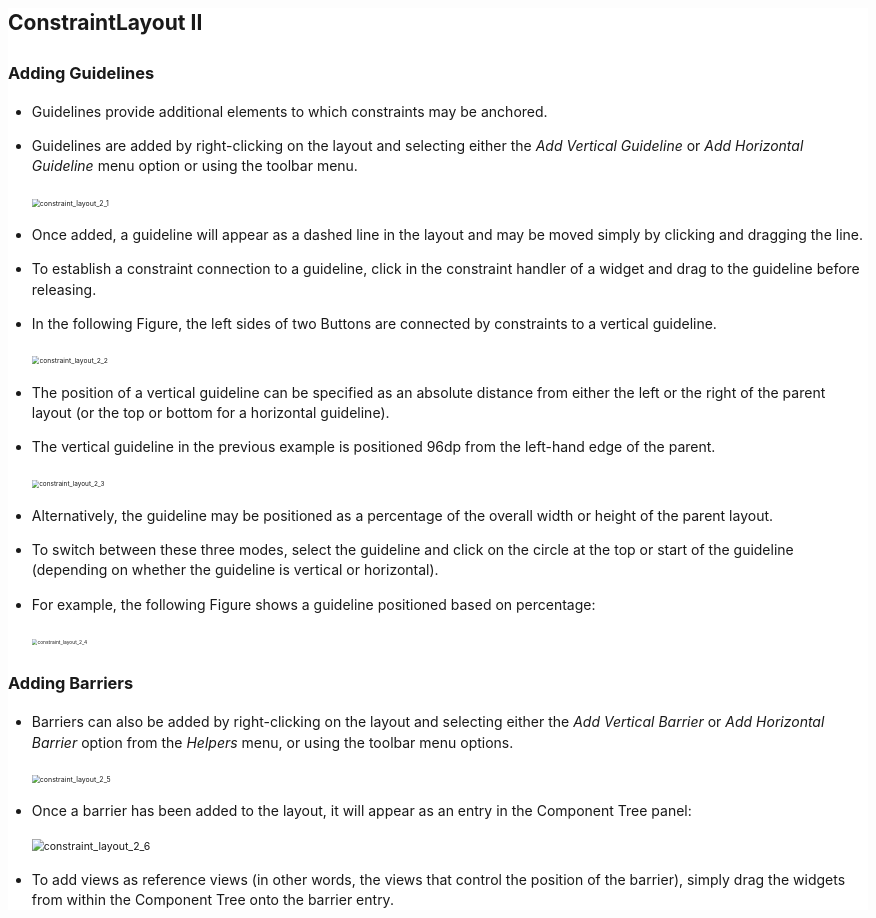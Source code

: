 ## ConstraintLayout II

### Adding Guidelines

- Guidelines provide additional elements to which constraints may be anchored.

- Guidelines are added by right-clicking on the layout and selecting either the *Add Vertical Guideline* or *Add Horizontal Guideline* menu option or using the toolbar menu.

  <img src="C:\Users\LSY\Desktop\安卓课\安卓1\Android-App-Dev-1\7\images\constraint_layout_2_1.png" alt="constraint_layout_2_1" style="zoom:50%;" />

- Once added, a guideline will appear as a dashed line in the layout and may be moved simply by clicking and dragging the line.

- To establish a constraint connection to a guideline, click in the constraint handler of a widget and drag to the guideline before releasing.

- In the following Figure, the left sides of two Buttons are connected by constraints to a vertical guideline.

  <img src="C:\Users\LSY\Desktop\安卓课\安卓1\Android-App-Dev-1\7\images\constraint_layout_2_2.png" alt="constraint_layout_2_2" style="zoom:48%;" />

- The position of a vertical guideline can be specified as an absolute distance from either the left or the right of the parent layout (or the top or bottom for a horizontal guideline).

- The vertical guideline in the previous example is positioned 96dp from the left-hand edge of the parent.

  <img src="C:\Users\LSY\Desktop\安卓课\安卓1\Android-App-Dev-1\7\images\constraint_layout_2_3.png" alt="constraint_layout_2_3" style="zoom:46%;" />

- Alternatively, the guideline may be positioned as a percentage of the overall width or height of the parent layout.

- To switch between these three modes, select the guideline and click on the circle at the top or start of the guideline (depending on whether the guideline is vertical or horizontal). 

- For example, the following Figure shows a guideline positioned based on percentage:

  <img src="C:\Users\LSY\Desktop\安卓课\安卓1\Android-App-Dev-1\7\images\constraint_layout_2_4.png" alt="constraint_layout_2_4" style="zoom:35%;" />

### Adding Barriers

- Barriers can also be added by right-clicking on the layout and selecting either the *Add Vertical Barrier* or *Add Horizontal Barrier* option from the *Helpers* menu, or using the toolbar menu options.

  <img src="C:\Users\LSY\Desktop\安卓课\安卓1\Android-App-Dev-1\7\images\constraint_layout_2_5.png" alt="constraint_layout_2_5" style="zoom:50%;" />

- Once a barrier has been added to the layout, it will appear as an entry in the Component Tree panel:

  <img src="C:\Users\LSY\Desktop\安卓课\安卓1\Android-App-Dev-1\7\images\constraint_layout_2_6.png" alt="constraint_layout_2_6" style="zoom:75%;" />

- To add views as reference views (in other words, the views that control the position of the barrier), simply drag the widgets from within the Component Tree onto the barrier entry.
